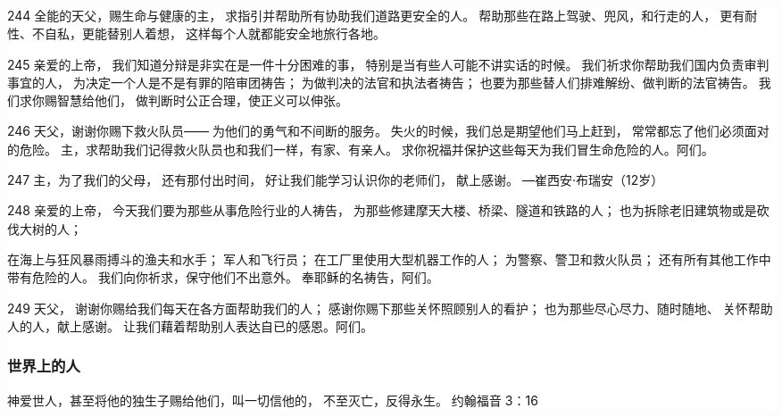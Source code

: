 244 全能的天父，赐生命与健康的主，
求指引并帮助所有协助我们道路更安全的人。
帮助那些在路上驾驶、兜风，和行走的人，
更有耐性、不自私，更能替别人着想，
这样每个人就都能安全地旅行各地。





245 亲爱的上帝，
我们知道分辩是非实在是一件十分困难的事，
特别是当有些人可能不讲实话的时候。
我们祈求你帮助我们国内负责审判事宜的人，
为决定一个人是不是有罪的陪审团祷告；
为做判决的法官和执法者祷告；
也要为那些替人们排难解纷、做判断的法官祷告。
我们求你赐智慧给他们，
做判断时公正合理，使正义可以伸张。

246 天父，谢谢你赐下救火队员——
为他们的勇气和不间断的服务。
失火的时候，我们总是期望他们马上赶到，
常常都忘了他们必须面对的危险。
主，求帮助我们记得救火队员也和我们一样，有家、有亲人。
求你祝福并保护这些每天为我们冒生命危险的人。阿们。

247 主，为了我们的父母，
还有那付出时间，
好让我们能学习认识你的老师们，
献上感谢。
—崔西安·布瑞安（12岁） 

248 亲爱的上帝，
今天我们要为那些从事危险行业的人祷告，
为那些修建摩天大楼、桥梁、隧道和铁路的人；
也为拆除老旧建筑物或是砍伐大树的人；

在海上与狂风暴雨搏斗的渔夫和水手；
军人和飞行员；
在工厂里使用大型机器工作的人；
为警察、警卫和救火队员；
还有所有其他工作中带有危险的人。
我们向你祈求，保守他们不出意外。
奉耶稣的名祷告，阿们。

249 天父，
谢谢你赐给我们每天在各方面帮助我们的人；
感谢你赐下那些关怀照顾别人的看护；
也为那些尽心尽力、随时随地、
关怀帮助人的人，献上感谢。
让我们藉着帮助别人表达自已的感恩。阿们。


### 世界上的人
神爱世人，甚至将他的独生子赐给他们，叫一切信他的，
不至灭亡，反得永生。
约翰福音 3：16
